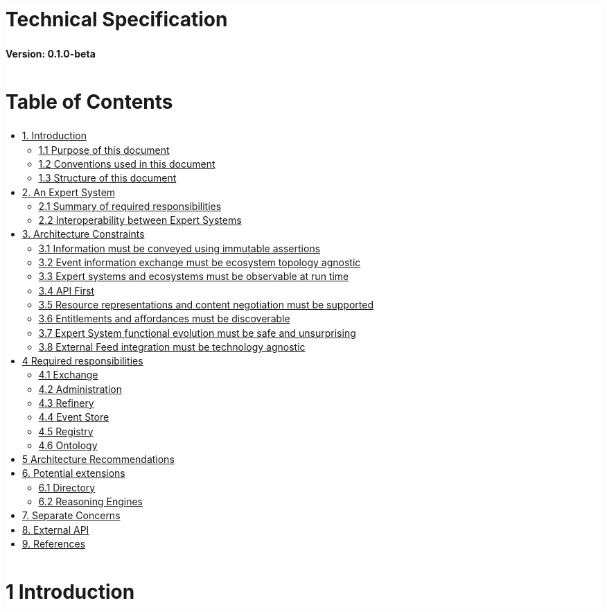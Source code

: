 # Technical Specification

**Version: 0.1.0-beta**

# Table of Contents

* [1. Introduction](technical-specification#1-introduction)
  * [1.1 Purpose of this document](technical-specification#11-purpose-of-this-document)
  * [1.2 Conventions used in this document](technical-specification#12-conventions-used-in-this-document)
  * [1.3 Structure of this document](technical-specification#13-structure-of-this-document)
* [2. An Expert System](technical-specification#2-an-expert-system)
  * [2.1 Summary of required responsibilities](technical-specification#21-summary-of-required-responsibilities)
  * [2.2 Interoperability between Expert Systems](technical-specification#22-interoperability-between-expert-systems)
* [3. Architecture Constraints](technical-specification#3-architecture-constraints)
  * [3.1 Information must be conveyed using immutable assertions](technical-specification#31-information-must-be-conveyed-using-immutable-assertions)
  * [3.2 Event information exchange must be ecosystem topology agnostic](technical-specification#32-event-information-exchange-must-be-ecosystem-topology-agnostic)
  * [3.3 Expert systems and ecosystems must be observable at run time](technical-specification#33-expert-systems-and-ecosystems-must-be-observable-at-run-time)
  * [3.4 API First](technical-specification#34-api-first)
  * [3.5 Resource representations and content negotiation must be supported](technical-specification#35-resource-representations-and-content-negotiation-must-be-supported)
  * [3.6 Entitlements and affordances must be discoverable](technical-specification#36-entitlements-and-affordances-must-be-discoverable)
  * [3.7 Expert System functional evolution must be safe and unsurprising](technical-specification#37-expert-system-functional-evolution-must-be-safe-and-unsurprising)
  * [3.8 External Feed integration must be technology agnostic](technical-specification#38-external-feed-integration-must-be-technology-agnostic)
* [4 Required responsibilities](technical-specification#4-required-responsibilities)
  * [4.1 Exchange](technical-specification#41-exchange)
  * [4.2 Administration](technical-specification#42-administration)
  * [4.3 Refinery](technical-specification#43-refinery)
  * [4.4 Event Store](technical-specification#44-event-store)
  * [4.5 Registry](technical-specification#45-registry)
  * [4.6 Ontology](technical-specification#46-ontology)
* [5 Architecture Recommendations](technical-specification#5-architecture-recommendations)
* [6. Potential extensions](technical-specification#6-potential-extensions)
  * [6.1 Directory](technical-specification#61-directory)
  * [6.2 Reasoning Engines](technical-specification#62-reasoning-engines)
* [7. Separate Concerns](technical-specification#7-separate-concerns)
* [8. External API](technical-specification#8-external-api)
* [9. References](technical-specification#9-references)

# 1 Introduction
